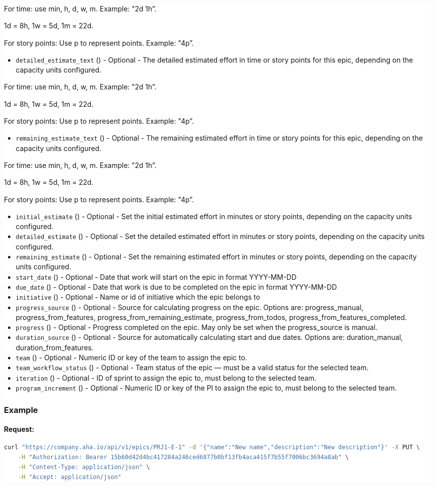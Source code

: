 For time: use min, h, d, w, m. Example: "2d 1h”.

1d = 8h, 1w = 5d, 1m = 22d.

For story points: Use p to represent points. Example: "4p”.

- `detailed_estimate_text` () - Optional - The detailed estimated effort in time or story points for this epic, depending on the capacity units configured.

For time: use min, h, d, w, m. Example: "2d 1h”.

1d = 8h, 1w = 5d, 1m = 22d.

For story points: Use p to represent points. Example: "4p”.

- `remaining_estimate_text` () - Optional - The remaining estimated effort in time or story points for this epic, depending on the capacity units configured.

For time: use min, h, d, w, m. Example: "2d 1h”.

1d = 8h, 1w = 5d, 1m = 22d.

For story points: Use p to represent points. Example: "4p”.

- `initial_estimate` () - Optional - Set the initial estimated effort in minutes or story points, depending on the capacity units configured.
- `detailed_estimate` () - Optional - Set the detailed estimated effort in minutes or story points, depending on the capacity units configured.
- `remaining_estimate` () - Optional - Set the remaining estimated effort in minutes or story points, depending on the capacity units configured.
- `start_date` () - Optional - Date that work will start on the epic in format YYYY-MM-DD
- `due_date` () - Optional - Date that work is due to be completed on the epic in format YYYY-MM-DD
- `initiative` () - Optional - Name or id of initiative which the epic belongs to
- `progress_source` () - Optional - Source for calculating progress on the epic. Options are: progress_manual, progress_from_features, progress_from_remaining_estimate, progress_from_todos, progress_from_features_completed.
- `progress` () - Optional - Progress completed on the epic. May only be set when the progress_source is manual.
- `duration_source` () - Optional - Source for automatically calculating start and due dates. Options are: duration_manual, duration_from_features.
- `team` () - Optional - Numeric ID or key of the team to assign the epic to.
- `team_workflow_status` () - Optional - Team status of the epic — must be a valid status for the selected team.
- `iteration` () - Optional - ID of sprint to assign the epic to, must belong to the selected team.
- `program_increment` () - Optional - Numeric ID or key of the PI to assign the epic to, must belong to the selected team.

### Example
**Request:**
```bash
curl "https://company.aha.io/api/v1/epics/PRJ1-E-1" -d '{"name":"New name","description":"New description"}' -X PUT \
	-H "Authorization: Bearer 15b60d42d4bc417284a246ced6877b0bf13fb4aca415f7b55f7006bc3694a8ab" \
	-H "Content-Type: application/json" \
	-H "Accept: application/json"
```
